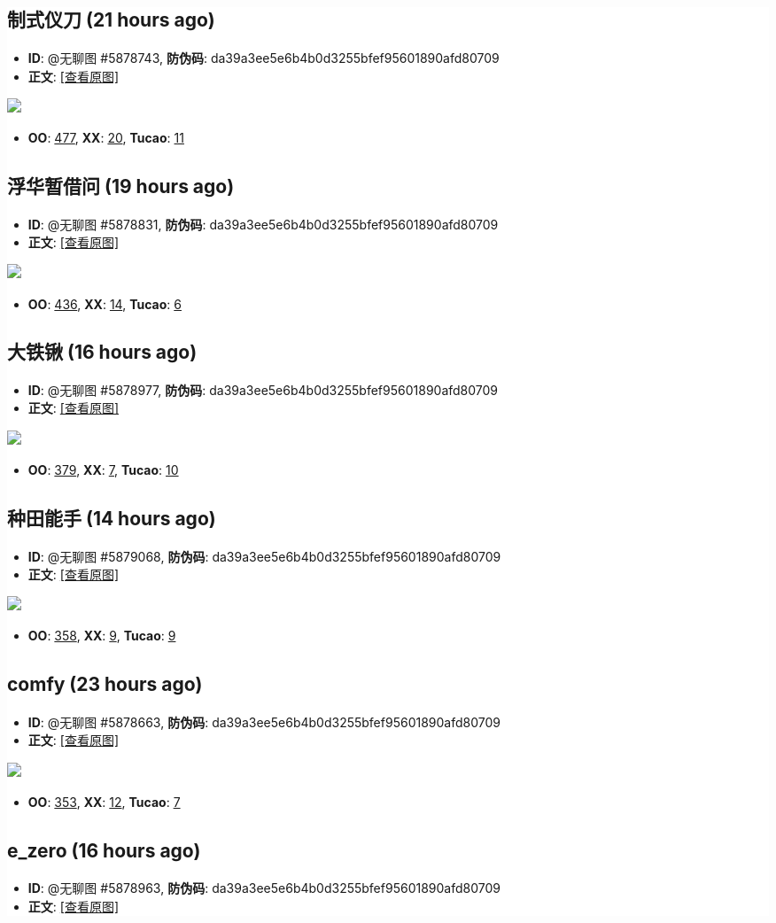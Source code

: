 ## 制式仪刀 (21 hours ago) 

- **ID**: @无聊图 #5878743, **防伪码**: da39a3ee5e6b4b0d3255bfef95601890afd80709
- **正文**: [[查看原图]](//img.toto.im/large/66b3de17ly1hzwf26uu7pj20o21780y1.jpg)  

![](https://img.toto.im/mw600/66b3de17ly1hzwf26uu7pj20o21780y1.jpg)
- **OO**: [477](https://jandan.net/t/5878743#tucao-like), **XX**: [20](https://jandan.net/t/5878743#tucao-unlike), **Tucao**: [11](https://jandan.net/t/5878743#tucao-list)

## 浮华暂借问 (19 hours ago) 

- **ID**: @无聊图 #5878831, **防伪码**: da39a3ee5e6b4b0d3255bfef95601890afd80709
- **正文**: [[查看原图]](//img.toto.im/large/66b3de17ly1hzwhol1k83j21o02804o3.jpg)  

![](https://img.toto.im/mw600/66b3de17ly1hzwhol1k83j21o02804o3.jpg)
- **OO**: [436](https://jandan.net/t/5878831#tucao-like), **XX**: [14](https://jandan.net/t/5878831#tucao-unlike), **Tucao**: [6](https://jandan.net/t/5878831#tucao-list)

## 大铁锹 (16 hours ago) 

- **ID**: @无聊图 #5878977, **防伪码**: da39a3ee5e6b4b0d3255bfef95601890afd80709
- **正文**: [[查看原图]](//img.toto.im/large/66b3de17ly1hzwn6rtf3vj20hs0dh3z7.jpg)  

![](https://img.toto.im/mw600/66b3de17ly1hzwn6rtf3vj20hs0dh3z7.jpg)
- **OO**: [379](https://jandan.net/t/5878977#tucao-like), **XX**: [7](https://jandan.net/t/5878977#tucao-unlike), **Tucao**: [10](https://jandan.net/t/5878977#tucao-list)

## 种田能手 (14 hours ago) 

- **ID**: @无聊图 #5879068, **防伪码**: da39a3ee5e6b4b0d3255bfef95601890afd80709
- **正文**: [[查看原图]](//img.toto.im/large/66b3de17ly1hzwq5zrgz6j20g40jzab6.jpg)  

![](https://img.toto.im/mw600/66b3de17ly1hzwq5zrgz6j20g40jzab6.jpg)
- **OO**: [358](https://jandan.net/t/5879068#tucao-like), **XX**: [9](https://jandan.net/t/5879068#tucao-unlike), **Tucao**: [9](https://jandan.net/t/5879068#tucao-list)

## comfy (23 hours ago) 

- **ID**: @无聊图 #5878663, **防伪码**: da39a3ee5e6b4b0d3255bfef95601890afd80709
- **正文**: [[查看原图]](//img.toto.im/large/008kwaPhly1hzu9bydd5fj30qf0z8agm.jpg)  

![](https://img.toto.im/mw600/008kwaPhly1hzu9bydd5fj30qf0z8agm.jpg)
- **OO**: [353](https://jandan.net/t/5878663#tucao-like), **XX**: [12](https://jandan.net/t/5878663#tucao-unlike), **Tucao**: [7](https://jandan.net/t/5878663#tucao-list)

## e_zero (16 hours ago) 

- **ID**: @无聊图 #5878963, **防伪码**: da39a3ee5e6b4b0d3255bfef95601890afd80709
- **正文**: [[查看原图]](//img.toto.im/large/66b3de17ly1hzwmx81na7j21rw0mpdth.jpg)  

